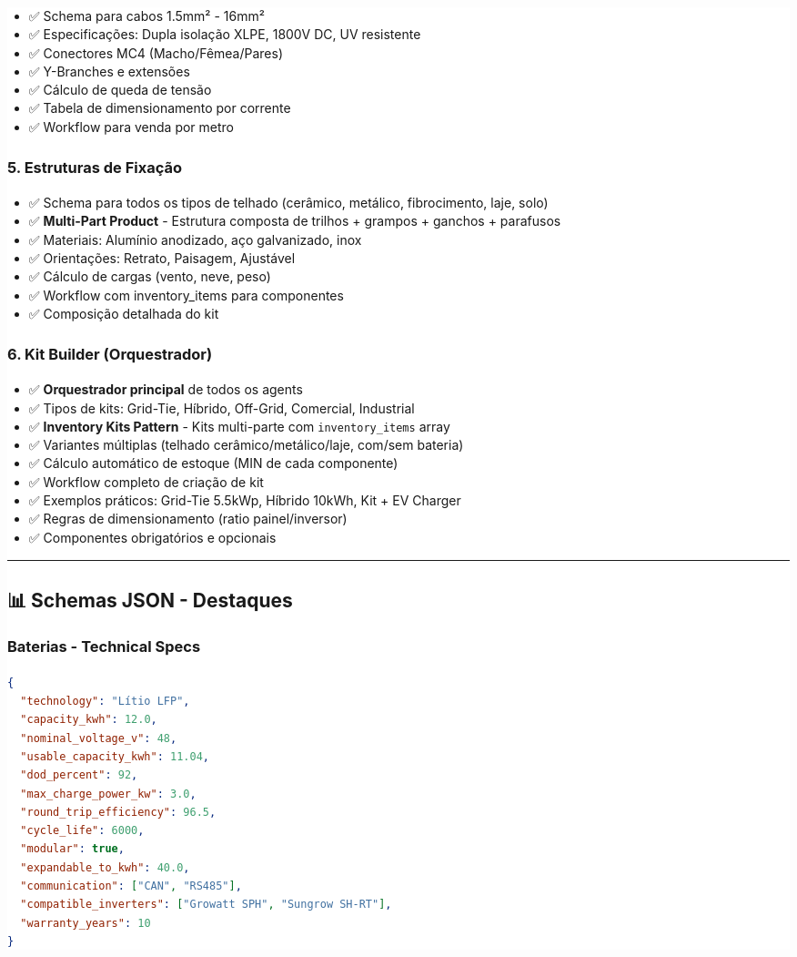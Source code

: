 - ✅ Schema para cabos 1.5mm² - 16mm²
- ✅ Especificações: Dupla isolação XLPE, 1800V DC, UV resistente
- ✅ Conectores MC4 (Macho/Fêmea/Pares)
- ✅ Y-Branches e extensões
- ✅ Cálculo de queda de tensão
- ✅ Tabela de dimensionamento por corrente
- ✅ Workflow para venda por metro

### 5. Estruturas de Fixação

- ✅ Schema para todos os tipos de telhado (cerâmico, metálico, fibrocimento, laje, solo)
- ✅ **Multi-Part Product** - Estrutura composta de trilhos + grampos + ganchos + parafusos
- ✅ Materiais: Alumínio anodizado, aço galvanizado, inox
- ✅ Orientações: Retrato, Paisagem, Ajustável
- ✅ Cálculo de cargas (vento, neve, peso)
- ✅ Workflow com inventory_items para componentes
- ✅ Composição detalhada do kit

### 6. Kit Builder (Orquestrador)

- ✅ **Orquestrador principal** de todos os agents
- ✅ Tipos de kits: Grid-Tie, Híbrido, Off-Grid, Comercial, Industrial
- ✅ **Inventory Kits Pattern** - Kits multi-parte com `inventory_items` array
- ✅ Variantes múltiplas (telhado cerâmico/metálico/laje, com/sem bateria)
- ✅ Cálculo automático de estoque (MIN de cada componente)
- ✅ Workflow completo de criação de kit
- ✅ Exemplos práticos: Grid-Tie 5.5kWp, Híbrido 10kWh, Kit + EV Charger
- ✅ Regras de dimensionamento (ratio painel/inversor)
- ✅ Componentes obrigatórios e opcionais

---

## 📊 Schemas JSON - Destaques

### Baterias - Technical Specs

```json
{
  "technology": "Lítio LFP",
  "capacity_kwh": 12.0,
  "nominal_voltage_v": 48,
  "usable_capacity_kwh": 11.04,
  "dod_percent": 92,
  "max_charge_power_kw": 3.0,
  "round_trip_efficiency": 96.5,
  "cycle_life": 6000,
  "modular": true,
  "expandable_to_kwh": 40.0,
  "communication": ["CAN", "RS485"],
  "compatible_inverters": ["Growatt SPH", "Sungrow SH-RT"],
  "warranty_years": 10
}
```
